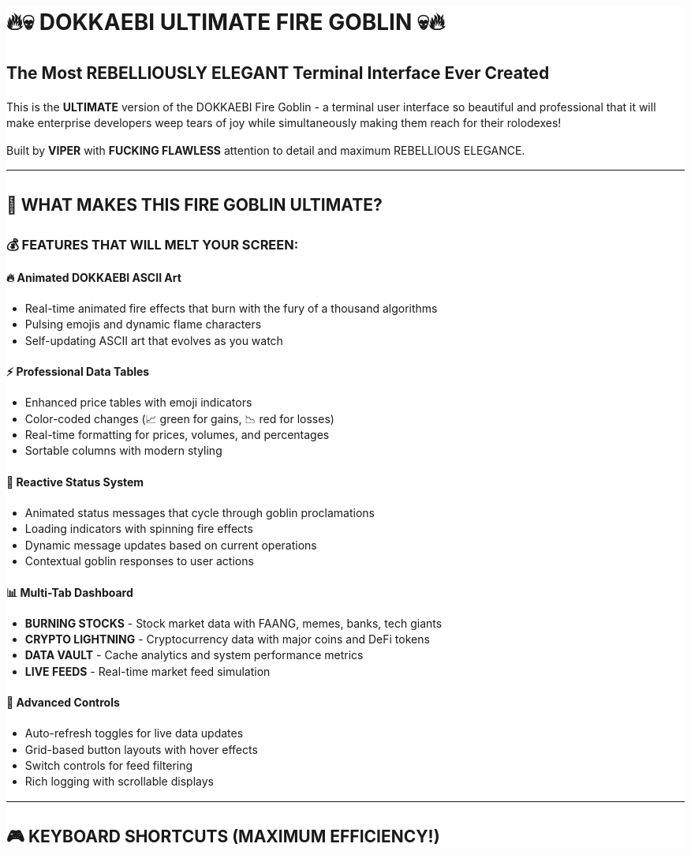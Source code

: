 # 🔥💀 DOKKAEBI ULTIMATE FIRE GOBLIN 💀🔥

## The Most REBELLIOUSLY ELEGANT Terminal Interface Ever Created

This is the **ULTIMATE** version of the DOKKAEBI Fire Goblin - a terminal user interface so beautiful and professional that it will make enterprise developers weep tears of joy while simultaneously making them reach for their rolodexes!

Built by **VIPER** with **FUCKING FLAWLESS** attention to detail and maximum REBELLIOUS ELEGANCE.

---

## 🚀 WHAT MAKES THIS FIRE GOBLIN ULTIMATE?

### 💰 **FEATURES THAT WILL MELT YOUR SCREEN:**

#### 🔥 **Animated DOKKAEBI ASCII Art**
- Real-time animated fire effects that burn with the fury of a thousand algorithms
- Pulsing emojis and dynamic flame characters
- Self-updating ASCII art that evolves as you watch

#### ⚡ **Professional Data Tables**
- Enhanced price tables with emoji indicators
- Color-coded changes (📈 green for gains, 📉 red for losses)
- Real-time formatting for prices, volumes, and percentages
- Sortable columns with modern styling

#### 🌊 **Reactive Status System**
- Animated status messages that cycle through goblin proclamations
- Loading indicators with spinning fire effects
- Dynamic message updates based on current operations
- Contextual goblin responses to user actions

#### 📊 **Multi-Tab Dashboard**
- **BURNING STOCKS** - Stock market data with FAANG, memes, banks, tech giants
- **CRYPTO LIGHTNING** - Cryptocurrency data with major coins and DeFi tokens
- **DATA VAULT** - Cache analytics and system performance metrics
- **LIVE FEEDS** - Real-time market feed simulation

#### 🎯 **Advanced Controls**
- Auto-refresh toggles for live data updates
- Grid-based button layouts with hover effects
- Switch controls for feed filtering
- Rich logging with scrollable displays

---

## 🎮 KEYBOARD SHORTCUTS (MAXIMUM EFFICIENCY!)
